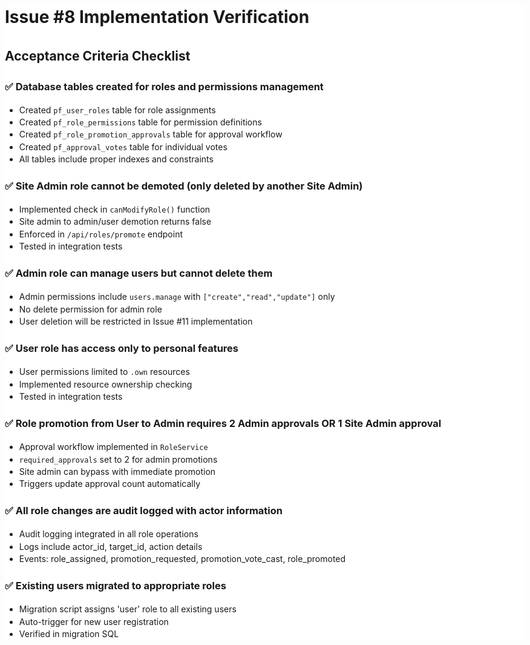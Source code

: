 # Issue #8 Implementation Verification

## Acceptance Criteria Checklist

### ✅ Database tables created for roles and permissions management
- Created `pf_user_roles` table for role assignments
- Created `pf_role_permissions` table for permission definitions
- Created `pf_role_promotion_approvals` table for approval workflow
- Created `pf_approval_votes` table for individual votes
- All tables include proper indexes and constraints

### ✅ Site Admin role cannot be demoted (only deleted by another Site Admin)
- Implemented check in `canModifyRole()` function
- Site admin to admin/user demotion returns false
- Enforced in `/api/roles/promote` endpoint
- Tested in integration tests

### ✅ Admin role can manage users but cannot delete them
- Admin permissions include `users.manage` with `["create","read","update"]` only
- No delete permission for admin role
- User deletion will be restricted in Issue #11 implementation

### ✅ User role has access only to personal features
- User permissions limited to `.own` resources
- Implemented resource ownership checking
- Tested in integration tests

### ✅ Role promotion from User to Admin requires 2 Admin approvals OR 1 Site Admin approval
- Approval workflow implemented in `RoleService`
- `required_approvals` set to 2 for admin promotions
- Site admin can bypass with immediate promotion
- Triggers update approval count automatically

### ✅ All role changes are audit logged with actor information
- Audit logging integrated in all role operations
- Logs include actor_id, target_id, action details
- Events: role_assigned, promotion_requested, promotion_vote_cast, role_promoted

### ✅ Existing users migrated to appropriate roles
- Migration script assigns 'user' role to all existing users
- Auto-trigger for new user registration
- Verified in migration SQL
